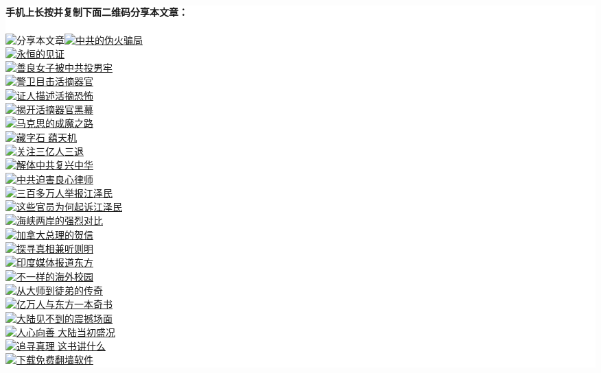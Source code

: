 <strong>手机上长按并复制下面二维码分享本文章：</strong><br><br><img src="https://quickchart.io/qr?size=256&text=https://github.com/1992513/djy/blob/master/gb/10/7/15/n2966921.md%231" title="分享本文章"></td><td VALIGN=TOP><a href="https://github.com/1992513/djy/blob/master/gb/16/1/21/n4622075.md?dfh#1" target="_blank"><img src="https://raw.githubusercontent.com/1992513/djy/master/gb/300/wei-f1.jpg" title="中共的伪火骗局"  alt="中共的伪火骗局"></a><br><a href="https://github.com/1992513/www/blob/master/README.md?dfh#9" target="_blank"><img src="https://raw.githubusercontent.com/1992513/djy/master/gb/300/yong-h.jpg" title="永恒的见证"  alt="永恒的见证"></a><br><a href="https://github.com/1992513/djy/blob/master/gb/13/9/29/n3974789.md?dfh#1" target="_blank"><img src="https://raw.githubusercontent.com/1992513/djy/master/gb/300/shang-lnz.jpg" title="善良女子被中共投男牢"  alt="善良女子被中共投男牢"></a><br><a href="https://github.com/1992513/djy/blob/master/gb/16/3/16/n4663449.md?dfh#1" target="_blank"><img src="https://raw.githubusercontent.com/1992513/djy/master/gb/300/huo-z3.jpg" title="警卫目击活摘器官"  alt="警卫目击活摘器官"></a><br><a href="https://github.com/1992513/djy/blob/master/gb/16/8/7/n8177641.md?dfh#1" target="_blank"><img src="https://raw.githubusercontent.com/1992513/djy/master/gb/300/huo-z4.jpg" title="证人描述活摘恐怖"  alt="证人描述活摘恐怖"></a><br><a href="https://github.com/1992513/djy/blob/master/gb/10/4/19/n2881569.md?dfh#1" target="_blank"><img src="https://raw.githubusercontent.com/1992513/djy/master/gb/300/huo-z1.jpg" title="揭开活摘器官黑幕"  alt="揭开活摘器官黑幕"></a><br><a href="https://github.com/1992513/djy/blob/master/gb/10/11/7/n3077476.md?dfh#1" target="_blank"><img src="https://raw.githubusercontent.com/1992513/djy/master/gb/300/ma-ks.jpg" title="马克思的成魔之路"  alt="马克思的成魔之路"></a><br><a href="https://github.com/1992513/djy/blob/master/gb/14/6/9/n4173977.md?dfh#1" target="_blank"><img src="https://raw.githubusercontent.com/1992513/djy/master/gb/300/chang-zs.jpg" title="藏字石 蕴天机"  alt="藏字石 蕴天机"></a><br><a href="https://github.com/1992513/djy/blob/master/gb/18/5/10/n10381511.md?dfh#1" target="_blank"><img src="https://raw.githubusercontent.com/1992513/djy/master/gb/300/st1.jpg" title="关注三亿人三退"  alt="关注三亿人三退"></a><br><a href="https://github.com/1992513/djy/blob/master/gb/18/3/21/n10237682.md?dfh#1" target="_blank"><img src="https://raw.githubusercontent.com/1992513/djy/master/gb/300/jie-t.jpg" title="解体中共复兴中华"  alt="解体中共复兴中华"></a><br><a href="https://github.com/1992513/djy/blob/master/gb/9/2/9/n2422991.md?dfh#1" target="_blank"><img src="https://raw.githubusercontent.com/1992513/djy/master/gb/300/gao-zs.jpg" title="中共迫害良心律师"  alt="中共迫害良心律师"></a><br><a href="https://github.com/1992513/djy/blob/master/gb/18/12/9/n10900044.md?dfh#1" target="_blank"><img src="https://raw.githubusercontent.com/1992513/djy/master/gb/300/sj1.jpg" title="三百多万人举报江泽民"  alt="三百多万人举报江泽民"></a><br><a href="https://github.com/1992513/djy/blob/master/gb/18/8/28/n10672014.md?dfh#1" target="_blank"><img src="https://raw.githubusercontent.com/1992513/djy/master/gb/300/sj2.jpg" title="这些官员为何起诉江泽民"  alt="这些官员为何起诉江泽民"></a><br><a href="https://github.com/1992513/djy/blob/master/gb/8/12/18/n2367165.md?dfh#1" target="_blank"><img src="https://raw.githubusercontent.com/1992513/djy/master/gb/300/liangan.jpg" title="海峡两岸的强烈对比"  alt="海峡两岸的强烈对比"></a><br><a href="https://github.com/1992513/djy/blob/master/gb/15/12/10/n4593139.md?dfh#1" target="_blank"><img src="https://raw.githubusercontent.com/1992513/djy/master/gb/300/jia-ndzl.jpg" title="加拿大总理的贺信"  alt="加拿大总理的贺信"></a><br><a href="https://github.com/1992513/djy/blob/master/gb/11/6/17/n3289382.md?dfh#1" target="_blank"><img src="https://raw.githubusercontent.com/1992513/djy/master/gb/300/xiao-wd.jpg" title="探寻真相兼听则明"  alt="探寻真相兼听则明"></a><br><a href="https://github.com/1992513/djy/blob/master/gb/18/10/27/n10812623.md?dfh#1" target="_blank"><img src="https://raw.githubusercontent.com/1992513/djy/master/gb/300/yindu.jpg" title="印度媒体报道东方"  alt="印度媒体报道东方"></a><br><a href="https://github.com/1992513/djy/blob/master/gb/18/6/9/n10469652.md?dfh#1" target="_blank"><img src="https://raw.githubusercontent.com/1992513/djy/master/gb/300/xie-j.jpg" title="不一样的海外校园"  alt="不一样的海外校园"></a><br><a href="https://github.com/1992513/djy/blob/master/gb/7/4/5/n1669415.md?dfh#1" target="_blank"><img src="https://raw.githubusercontent.com/1992513/djy/master/gb/300/li-up.jpg" title="从大师到徒弟的传奇"  alt="从大师到徒弟的传奇"></a><br><a href="https://github.com/1992513/djy/blob/master/gb/17/5/26/n9191512.md?dfh#1" target="_blank"><img src="https://raw.githubusercontent.com/1992513/djy/master/gb/300/zfl2.jpg" title="亿万人与东方一本奇书"  alt="亿万人与东方一本奇书"></a><br><a href="https://github.com/1992513/djy/blob/master/gb/13/11/27/n4020290.md?dfh#1" target="_blank"><img src="https://raw.githubusercontent.com/1992513/djy/master/gb/300/zhen-h.jpg" title="大陆见不到的震撼场面"  alt="大陆见不到的震撼场面"></a><br><a href="https://github.com/1992513/djy/blob/master/gb/15/7/17/n4482910.md?dfh#1" target="_blank"><img src="https://raw.githubusercontent.com/1992513/djy/master/gb/300/dalu-sk.jpg" title="人心向善 大陆当初盛况"  alt="人心向善 大陆当初盛况"></a><br><a href="https://github.com/1992513/djy/blob/master/gb/19/1/5/n10955468.md?dfh#1" target="_blank"><img src="https://raw.githubusercontent.com/1992513/djy/master/gb/300/zfl1.jpg" title="追寻真理 这书讲什么"  alt="追寻真理 这书讲什么"></a><br><a href="https://github.com/1992513/www/blob/master/README.md?dfh#1" target="_blank"><img src="https://raw.githubusercontent.com/1992513/djy/master/gb/300/fq1.jpg" title="下载免费翻墙软件"  alt="下载免费翻墙软件"></a><br></td></tr></table>
